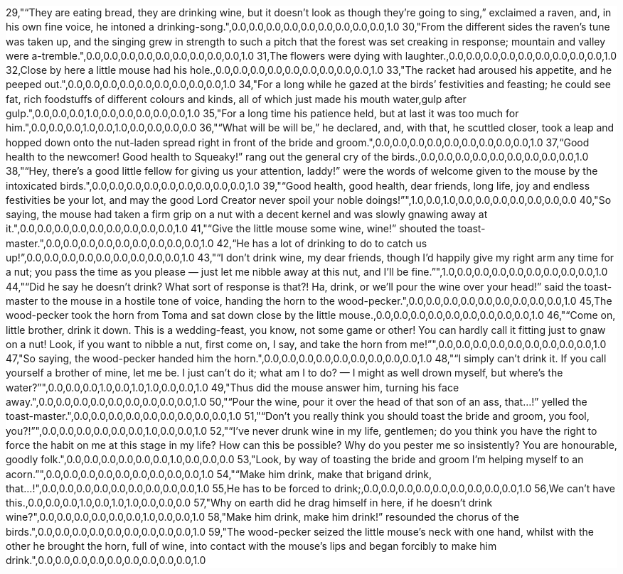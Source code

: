 29,"“They are eating bread, they are drinking wine, but it doesn’t look as though they’re going to sing,” exclaimed a raven, and, in his own fine voice, he intoned a drinking-song.",0.0,0.0,0.0,0.0,0.0,0.0,0.0,0.0,0.0,1.0
30,"From the different sides the raven’s tune was taken up, and the singing grew in strength to such a pitch that the forest was set creaking in response; mountain and valley were a-tremble.",0.0,0.0,0.0,0.0,0.0,0.0,0.0,0.0,0.0,1.0
31,The flowers were dying with laughter.,0.0,0.0,0.0,0.0,0.0,0.0,0.0,0.0,0.0,1.0
32,Close by here a little mouse had his hole.,0.0,0.0,0.0,0.0,0.0,0.0,0.0,0.0,0.0,1.0
33,"The racket had aroused his appetite, and he peeped out.",0.0,0.0,0.0,0.0,0.0,0.0,0.0,0.0,0.0,1.0
34,"For a long while he gazed at the birds’ festivities and feasting; he could see fat, rich foodstuffs of different colours and kinds, all of which just made his mouth water,gulp after gulp.",0.0,0.0,0.0,1.0,0.0,0.0,0.0,0.0,0.0,1.0
35,"For a long time his patience held, but at last it was too much for him.",0.0,0.0,0.0,1.0,0.0,1.0,0.0,0.0,0.0,0.0
36,"“What will be will be,” he declared, and, with that, he scuttled closer, took a leap and hopped down onto the nut-laden spread right in front of the bride and groom.",0.0,0.0,0.0,0.0,0.0,0.0,0.0,0.0,0.0,1.0
37,“Good health to the newcomer! Good health to Squeaky!” rang out the general cry of the birds.,0.0,0.0,0.0,0.0,0.0,0.0,0.0,0.0,0.0,1.0
38,"“Hey, there’s a good little fellow for giving us your attention, laddy!” were the words of welcome given to the mouse by the intoxicated birds.",0.0,0.0,0.0,0.0,0.0,0.0,0.0,0.0,0.0,1.0
39,"“Good health, good health, dear friends, long life, joy and endless festivities be your lot, and may the good Lord Creator never spoil your noble doings!”",1.0,0.0,1.0,0.0,0.0,0.0,0.0,0.0,0.0,0.0
40,"So saying, the mouse had taken a firm grip on a nut with a decent kernel and was slowly gnawing away at it.",0.0,0.0,0.0,0.0,0.0,0.0,0.0,0.0,0.0,1.0
41,"“Give the little mouse some wine, wine!” shouted the toast-master.",0.0,0.0,0.0,0.0,0.0,0.0,0.0,0.0,0.0,1.0
42,“He has a lot of drinking to do to catch us up!”,0.0,0.0,0.0,0.0,0.0,0.0,0.0,0.0,0.0,1.0
43,"“I don’t drink wine, my dear friends, though I’d happily give my right arm any time for a nut; you pass the time as you please — just let me nibble away at this nut, and I’ll be fine.”",1.0,0.0,0.0,0.0,0.0,0.0,0.0,0.0,0.0,1.0
44,"“Did he say he doesn’t drink? What sort of response is that?! Ha, drink, or we’ll pour the wine over your head!” said the toast-master to the mouse in a hostile tone of voice, handing the horn to the wood-pecker.",0.0,0.0,0.0,0.0,0.0,0.0,0.0,0.0,0.0,1.0
45,The wood-pecker took the horn from Toma and sat down close by the little mouse.,0.0,0.0,0.0,0.0,0.0,0.0,0.0,0.0,0.0,1.0
46,"“Come on, little brother, drink it down. This is a wedding-feast, you know, not some game or other! You can hardly call it fitting just to gnaw on a nut! Look, if you want to nibble a nut, first come on, I say, and take the horn from me!”",0.0,0.0,0.0,0.0,0.0,0.0,0.0,0.0,0.0,1.0
47,"So saying, the wood-pecker handed him the horn.",0.0,0.0,0.0,0.0,0.0,0.0,0.0,0.0,0.0,1.0
48,"“I simply can’t drink it. If you call yourself a brother of mine, let me be. I just can’t do it; what am I to do? — I might as well drown myself, but where’s the water?”",0.0,0.0,0.0,1.0,0.0,1.0,1.0,0.0,0.0,1.0
49,"Thus did the mouse answer him, turning his face away.",0.0,0.0,0.0,0.0,0.0,0.0,0.0,0.0,0.0,1.0
50,"“Pour the wine, pour it over the head of that son of an ass, that…!” yelled the toast-master.",0.0,0.0,0.0,0.0,0.0,0.0,0.0,0.0,0.0,1.0
51,"“Don’t you really think you should toast the bride and groom, you fool, you?!”",0.0,0.0,0.0,0.0,0.0,0.0,1.0,0.0,0.0,1.0
52,"“I’ve never drunk wine in my life, gentlemen; do you think you have the right to force the habit on me at this stage in my life? How can this be possible? Why do you pester me so insistently? You are honourable, goodly folk.",0.0,0.0,0.0,0.0,0.0,0.0,1.0,0.0,0.0,0.0
53,"Look, by way of toasting the bride and groom I’m helping myself to an acorn.”",0.0,0.0,0.0,0.0,0.0,0.0,0.0,0.0,0.0,1.0
54,"“Make him drink, make that brigand drink, that…!",0.0,0.0,0.0,0.0,0.0,0.0,0.0,0.0,0.0,1.0
55,He has to be forced to drink;,0.0,0.0,0.0,0.0,0.0,0.0,0.0,0.0,0.0,1.0
56,We can’t have this.,0.0,0.0,0.0,1.0,0.0,1.0,1.0,0.0,0.0,0.0
57,"Why on earth did he drag himself in here, if he doesn’t drink wine?",0.0,0.0,0.0,0.0,0.0,0.0,1.0,0.0,0.0,1.0
58,"Make him drink, make him drink!” resounded the chorus of the birds.",0.0,0.0,0.0,0.0,0.0,0.0,0.0,0.0,0.0,1.0
59,"The wood-pecker seized the little mouse’s neck with one hand, whilst with the other he brought the horn, full of wine, into contact with the mouse’s lips and began forcibly to make him drink.",0.0,0.0,0.0,0.0,0.0,0.0,0.0,0.0,0.0,1.0